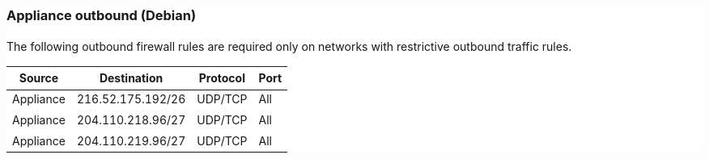 ### Appliance outbound (Debian)

The following outbound firewall rules are required only on networks with restrictive outbound traffic rules.

| Source | Destination | Protocol | Port |
|---|---|---|---|
| Appliance | 216.52.175.192/26 | UDP/TCP | All |
| Appliance | 204.110.218.96/27 | UDP/TCP | All |
| Appliance | 204.110.219.96/27 | UDP/TCP | All |
